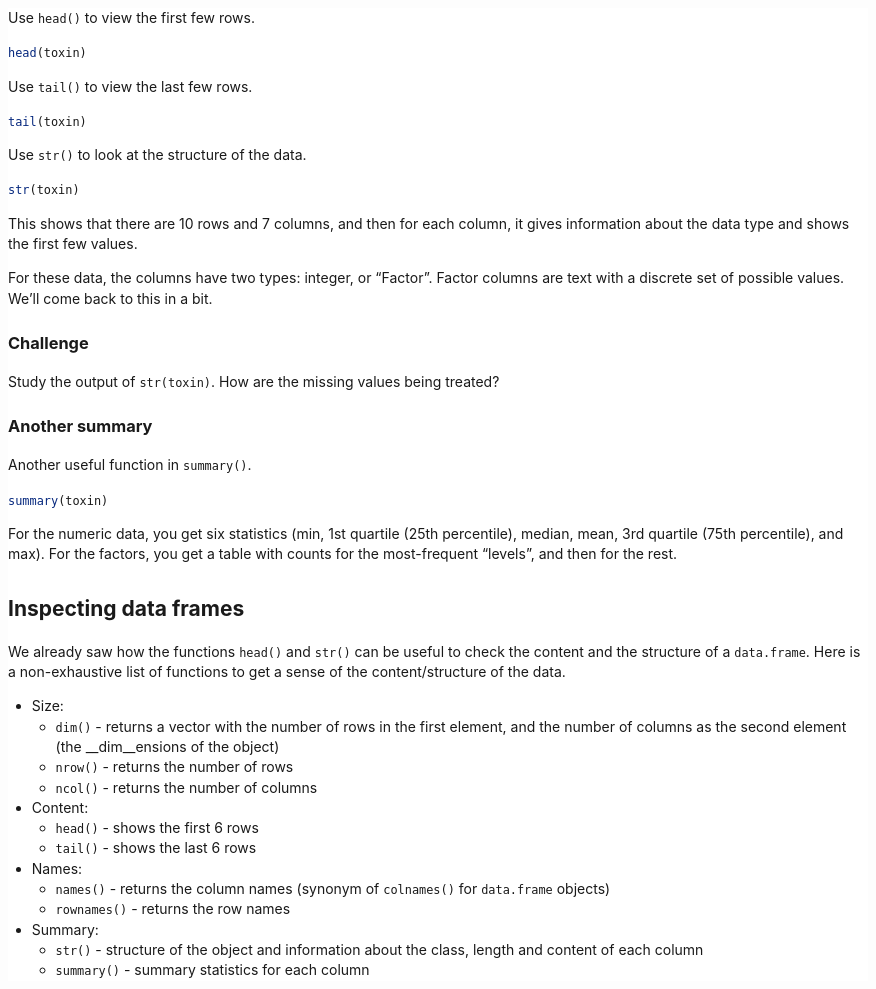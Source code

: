 Use `head()` to view the first few rows.

``` r
head(toxin)
```

Use `tail()` to view the last few rows.

``` r
tail(toxin)
```

Use `str()` to look at the structure of the data.

``` r
str(toxin)
```

This shows that there are 10 rows and 7 columns, and then for each
column, it gives information about the data type and shows the first few
values.

For these data, the columns have two types: integer, or “Factor”. Factor
columns are text with a discrete set of possible values. We’ll come back
to this in a bit.

### Challenge

Study the output of `str(toxin)`. How are the missing values being
treated?


### Another summary

Another useful function in `summary()`.

``` r
summary(toxin)
```

For the numeric data, you get six statistics (min, 1st quartile (25th
percentile), median, mean, 3rd quartile (75th percentile), and max). For
the factors, you get a table with counts for the most-frequent “levels”,
and then for the rest.

Inspecting data frames
----------------------

We already saw how the functions `head()` and `str()` can be useful to
check the content and the structure of a `data.frame`. Here is a
non-exhaustive list of functions to get a sense of the content/structure
of the data.

-   Size:
    -   `dim()` - returns a vector with the number of rows in the first
        element, and the number of columns as the second element (the
        \_\_dim\_\_ensions of the object)
    -   `nrow()` - returns the number of rows
    -   `ncol()` - returns the number of columns
-   Content:
    -   `head()` - shows the first 6 rows
    -   `tail()` - shows the last 6 rows
-   Names:
    -   `names()` - returns the column names (synonym of `colnames()`
        for `data.frame` objects)
    -   `rownames()` - returns the row names
-   Summary:
    -   `str()` - structure of the object and information about the
        class, length and content of each column
    -   `summary()` - summary statistics for each column
